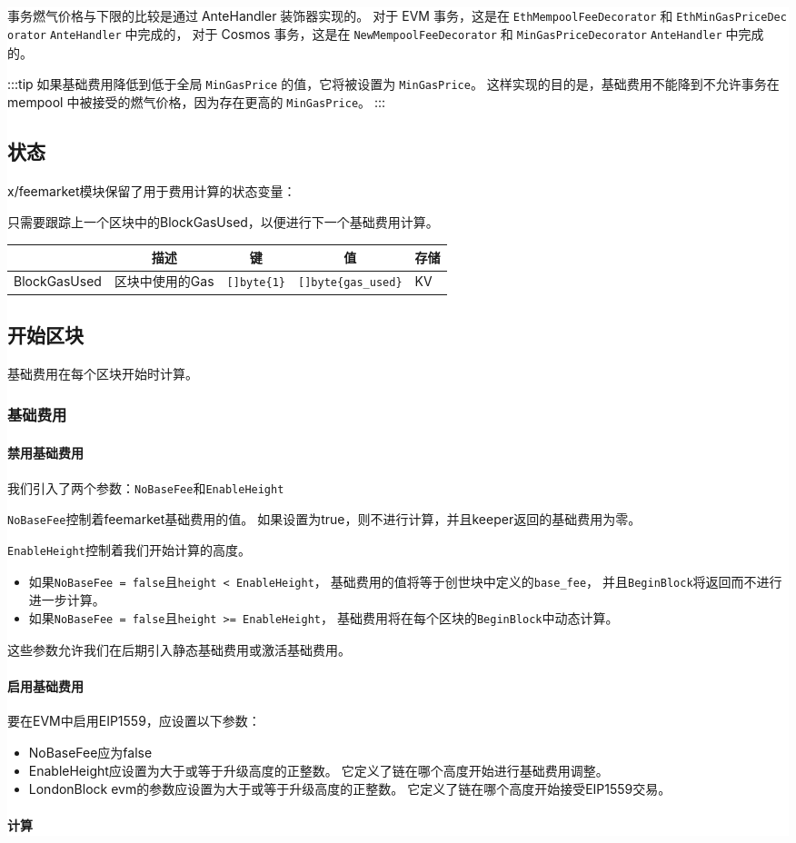事务燃气价格与下限的比较是通过 AnteHandler 装饰器实现的。
对于 EVM 事务，这是在 `EthMempoolFeeDecorator` 和 `EthMinGasPriceDecorator` `AnteHandler` 中完成的，
对于 Cosmos 事务，这是在 `NewMempoolFeeDecorator` 和 `MinGasPriceDecorator` `AnteHandler` 中完成的。

:::tip
如果基础费用降低到低于全局 `MinGasPrice` 的值，它将被设置为 `MinGasPrice`。
这样实现的目的是，基础费用不能降到不允许事务在 mempool 中被接受的燃气价格，因为存在更高的 `MinGasPrice`。
:::

## 状态

x/feemarket模块保留了用于费用计算的状态变量：

只需要跟踪上一个区块中的BlockGasUsed，以便进行下一个基础费用计算。

|                  | 描述                           | 键              | 值                   | 存储      |
| -----------      | ------------------------------ | ---------------| ------------------- | --------- |
| BlockGasUsed     | 区块中使用的Gas                | `[]byte{1}`    | `[]byte{gas_used}`  | KV        |


## 开始区块

基础费用在每个区块开始时计算。

### 基础费用

#### 禁用基础费用

我们引入了两个参数：`NoBaseFee`和`EnableHeight`

`NoBaseFee`控制着feemarket基础费用的值。
如果设置为true，则不进行计算，并且keeper返回的基础费用为零。

`EnableHeight`控制着我们开始计算的高度。

- 如果`NoBaseFee = false`且`height < EnableHeight`，
  基础费用的值将等于创世块中定义的`base_fee`，
  并且`BeginBlock`将返回而不进行进一步计算。
- 如果`NoBaseFee = false`且`height >= EnableHeight`，
  基础费用将在每个区块的`BeginBlock`中动态计算。

这些参数允许我们在后期引入静态基础费用或激活基础费用。

#### 启用基础费用

要在EVM中启用EIP1559，应设置以下参数：

- NoBaseFee应为false
- EnableHeight应设置为大于或等于升级高度的正整数。
  它定义了链在哪个高度开始进行基础费用调整。
- LondonBlock evm的参数应设置为大于或等于升级高度的正整数。
  它定义了链在哪个高度开始接受EIP1559交易。

#### 计算
